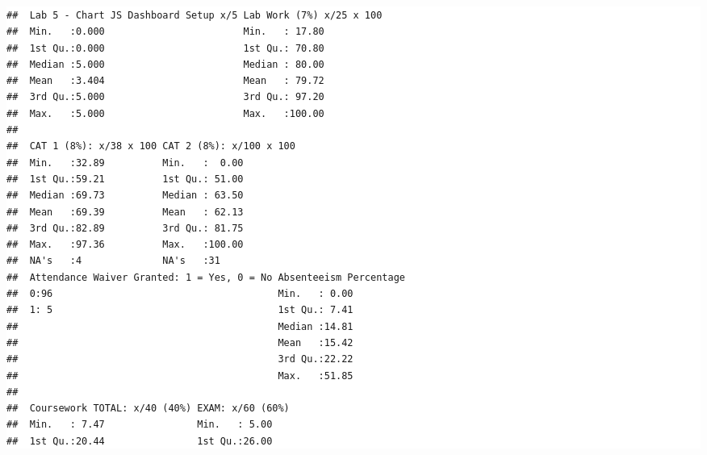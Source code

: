     ##  Lab 5 - Chart JS Dashboard Setup x/5 Lab Work (7%) x/25 x 100
    ##  Min.   :0.000                        Min.   : 17.80          
    ##  1st Qu.:0.000                        1st Qu.: 70.80          
    ##  Median :5.000                        Median : 80.00          
    ##  Mean   :3.404                        Mean   : 79.72          
    ##  3rd Qu.:5.000                        3rd Qu.: 97.20          
    ##  Max.   :5.000                        Max.   :100.00          
    ##                                                               
    ##  CAT 1 (8%): x/38 x 100 CAT 2 (8%): x/100 x 100
    ##  Min.   :32.89          Min.   :  0.00         
    ##  1st Qu.:59.21          1st Qu.: 51.00         
    ##  Median :69.73          Median : 63.50         
    ##  Mean   :69.39          Mean   : 62.13         
    ##  3rd Qu.:82.89          3rd Qu.: 81.75         
    ##  Max.   :97.36          Max.   :100.00         
    ##  NA's   :4              NA's   :31             
    ##  Attendance Waiver Granted: 1 = Yes, 0 = No Absenteeism Percentage
    ##  0:96                                       Min.   : 0.00         
    ##  1: 5                                       1st Qu.: 7.41         
    ##                                             Median :14.81         
    ##                                             Mean   :15.42         
    ##                                             3rd Qu.:22.22         
    ##                                             Max.   :51.85         
    ##                                                                   
    ##  Coursework TOTAL: x/40 (40%) EXAM: x/60 (60%)
    ##  Min.   : 7.47                Min.   : 5.00   
    ##  1st Qu.:20.44                1st Qu.:26.00   